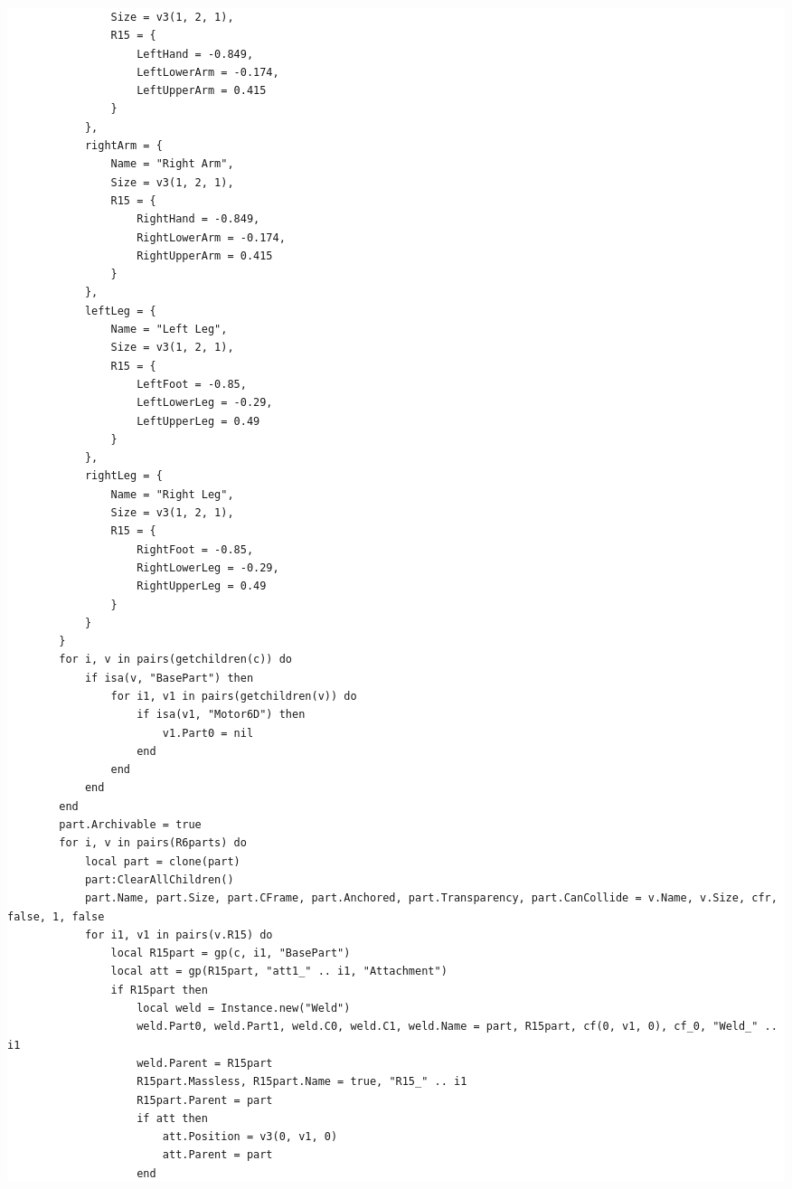                     Size = v3(1, 2, 1),
                    R15 = {
                        LeftHand = -0.849,
                        LeftLowerArm = -0.174,
                        LeftUpperArm = 0.415
                    }
                },
                rightArm = {
                    Name = "Right Arm",
                    Size = v3(1, 2, 1),
                    R15 = {
                        RightHand = -0.849,
                        RightLowerArm = -0.174,
                        RightUpperArm = 0.415
                    }
                },
                leftLeg = {
                    Name = "Left Leg",
                    Size = v3(1, 2, 1),
                    R15 = {
                        LeftFoot = -0.85,
                        LeftLowerLeg = -0.29,
                        LeftUpperLeg = 0.49
                    }
                },
                rightLeg = {
                    Name = "Right Leg",
                    Size = v3(1, 2, 1),
                    R15 = {
                        RightFoot = -0.85,
                        RightLowerLeg = -0.29,
                        RightUpperLeg = 0.49
                    }
                }
            }
            for i, v in pairs(getchildren(c)) do
                if isa(v, "BasePart") then
                    for i1, v1 in pairs(getchildren(v)) do
                        if isa(v1, "Motor6D") then
                            v1.Part0 = nil
                        end
                    end
                end
            end
            part.Archivable = true
            for i, v in pairs(R6parts) do
                local part = clone(part)
                part:ClearAllChildren()
                part.Name, part.Size, part.CFrame, part.Anchored, part.Transparency, part.CanCollide = v.Name, v.Size, cfr, false, 1, false
                for i1, v1 in pairs(v.R15) do
                    local R15part = gp(c, i1, "BasePart")
                    local att = gp(R15part, "att1_" .. i1, "Attachment")
                    if R15part then
                        local weld = Instance.new("Weld")
                        weld.Part0, weld.Part1, weld.C0, weld.C1, weld.Name = part, R15part, cf(0, v1, 0), cf_0, "Weld_" .. i1
                        weld.Parent = R15part
                        R15part.Massless, R15part.Name = true, "R15_" .. i1
                        R15part.Parent = part
                        if att then
                            att.Position = v3(0, v1, 0)
                            att.Parent = part
                        end